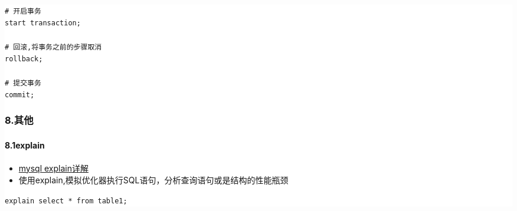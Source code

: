 ```shell
# 开启事务
start transaction;

# 回滚,将事务之前的步骤取消
rollback;

# 提交事务
commit;
```

### 8.其他

#### 8.1explain

- [mysql explain详解](https://www.cnblogs.com/xiaoqiang-code/p/11404149.html)
- 使用explain,模拟优化器执行SQL语句，分析查询语句或是结构的性能瓶颈

```shell
explain select * from table1;
```

